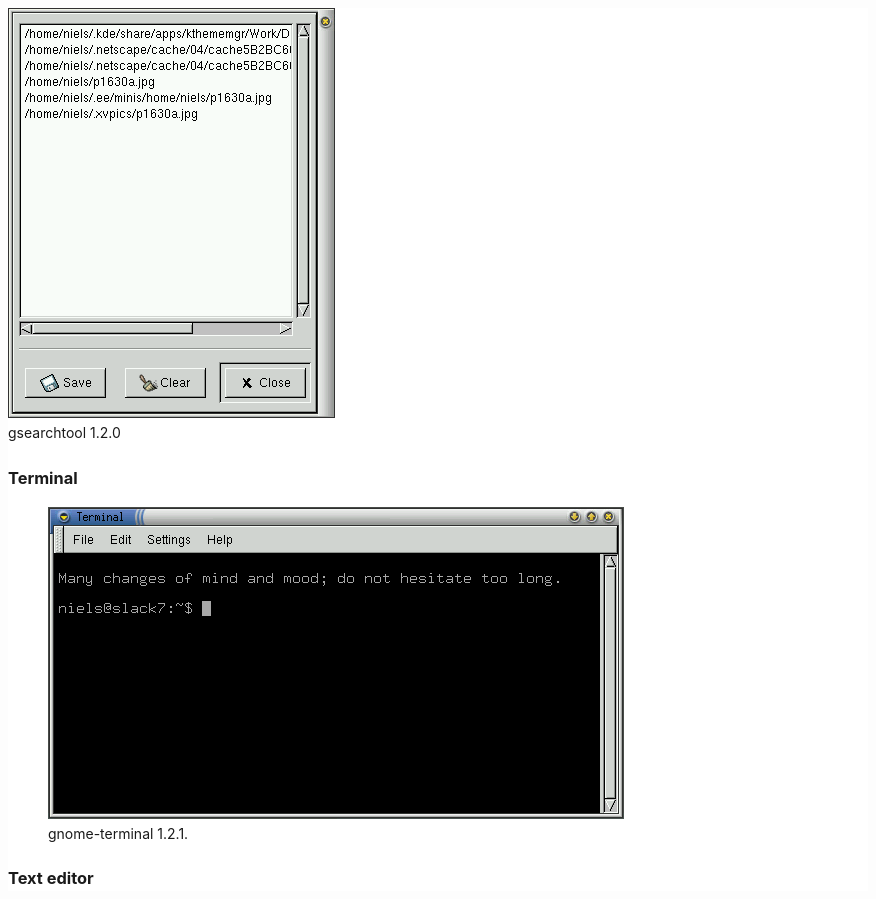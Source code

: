 <img src="file-search-3.png" alt="File search" />
</div>
<figcaption>gsearchtool 1.2.0</figcaption>
</figure>

### Terminal

<figure>
<img src="terminal.png" alt="Terminal" />
<figcaption>gnome-terminal 1.2.1.</figcaption>
</figure>

### Text editor
